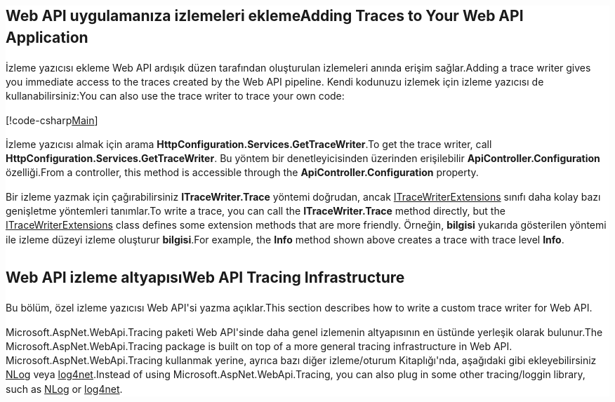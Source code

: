 ## <a name="adding-traces-to-your-web-api-application"></a><span data-ttu-id="1d8a5-141">Web API uygulamanıza izlemeleri ekleme</span><span class="sxs-lookup"><span data-stu-id="1d8a5-141">Adding Traces to Your Web API Application</span></span>

<span data-ttu-id="1d8a5-142">İzleme yazıcısı ekleme Web API ardışık düzen tarafından oluşturulan izlemeleri anında erişim sağlar.</span><span class="sxs-lookup"><span data-stu-id="1d8a5-142">Adding a trace writer gives you immediate access to the traces created by the Web API pipeline.</span></span> <span data-ttu-id="1d8a5-143">Kendi kodunuzu izlemek için izleme yazıcısı de kullanabilirsiniz:</span><span class="sxs-lookup"><span data-stu-id="1d8a5-143">You can also use the trace writer to trace your own code:</span></span>

[!code-csharp[Main](tracing-in-aspnet-web-api/samples/sample4.cs)]

<span data-ttu-id="1d8a5-144">İzleme yazıcısı almak için arama **HttpConfiguration.Services.GetTraceWriter**.</span><span class="sxs-lookup"><span data-stu-id="1d8a5-144">To get the trace writer, call **HttpConfiguration.Services.GetTraceWriter**.</span></span> <span data-ttu-id="1d8a5-145">Bu yöntem bir denetleyicisinden üzerinden erişilebilir **ApiController.Configuration** özelliği.</span><span class="sxs-lookup"><span data-stu-id="1d8a5-145">From a controller, this method is accessible through the **ApiController.Configuration** property.</span></span>

<span data-ttu-id="1d8a5-146">Bir izleme yazmak için çağırabilirsiniz **ITraceWriter.Trace** yöntemi doğrudan, ancak [ITraceWriterExtensions](https://msdn.microsoft.com/en-us/library/system.web.http.tracing.itracewriterextensions.aspx) sınıfı daha kolay bazı genişletme yöntemleri tanımlar.</span><span class="sxs-lookup"><span data-stu-id="1d8a5-146">To write a trace, you can call the **ITraceWriter.Trace** method directly, but the [ITraceWriterExtensions](https://msdn.microsoft.com/en-us/library/system.web.http.tracing.itracewriterextensions.aspx) class defines some extension methods that are more friendly.</span></span> <span data-ttu-id="1d8a5-147">Örneğin, **bilgisi** yukarıda gösterilen yöntemi ile izleme düzeyi izleme oluşturur **bilgisi**.</span><span class="sxs-lookup"><span data-stu-id="1d8a5-147">For example, the **Info** method shown above creates a trace with trace level **Info**.</span></span>

## <a name="web-api-tracing-infrastructure"></a><span data-ttu-id="1d8a5-148">Web API izleme altyapısı</span><span class="sxs-lookup"><span data-stu-id="1d8a5-148">Web API Tracing Infrastructure</span></span>

<span data-ttu-id="1d8a5-149">Bu bölüm, özel izleme yazıcısı Web API'si yazma açıklar.</span><span class="sxs-lookup"><span data-stu-id="1d8a5-149">This section describes how to write a custom trace writer for Web API.</span></span>

<span data-ttu-id="1d8a5-150">Microsoft.AspNet.WebApi.Tracing paketi Web API'sinde daha genel izlemenin altyapısının en üstünde yerleşik olarak bulunur.</span><span class="sxs-lookup"><span data-stu-id="1d8a5-150">The Microsoft.AspNet.WebApi.Tracing package is built on top of a more general tracing infrastructure in Web API.</span></span> <span data-ttu-id="1d8a5-151">Microsoft.AspNet.WebApi.Tracing kullanmak yerine, ayrıca bazı diğer izleme/oturum Kitaplığı'nda, aşağıdaki gibi ekleyebilirsiniz [NLog](http://nlog-project.org/) veya [log4net](http://logging.apache.org/log4net/).</span><span class="sxs-lookup"><span data-stu-id="1d8a5-151">Instead of using Microsoft.AspNet.WebApi.Tracing, you can also plug in some other tracing/loggin library, such as [NLog](http://nlog-project.org/) or [log4net](http://logging.apache.org/log4net/).</span></span>
